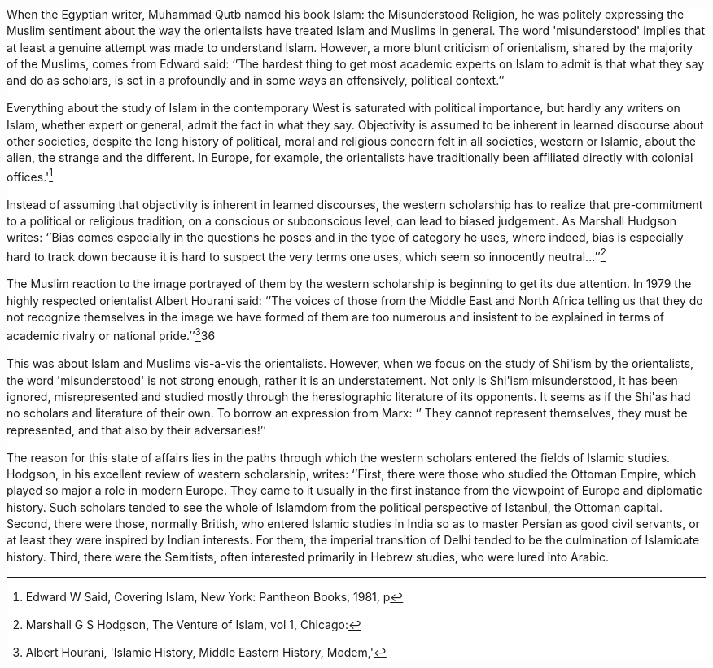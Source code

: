 When the Egyptian writer, Muhammad Qutb named his book Islam: the
Misunderstood Religion, he was politely expressing the Muslim sentiment
about the way the orientalists have treated Islam and Muslims in
general. The word 'misunderstood' implies that at least a genuine
attempt was made to understand Islam. However, a more blunt criticism of
orientalism, shared by the majority of the Muslims, comes from Edward
said: ‘’The hardest thing to get most academic experts on Islam to admit
is that what they say and do as scholars, is set in a profoundly and in
some ways an offensively, political context.’’

Everything about the study of Islam in the contemporary West is
saturated with political importance, but hardly any writers on Islam,
whether expert or general, admit the fact in what they say. Objectivity
is assumed to be inherent in learned discourse about other societies,
despite the long history of political, moral and religious concern felt
in all societies, western or Islamic, about the alien, the strange and
the different. In Europe, for example, the orientalists have
traditionally been affiliated directly with colonial offices.'[^1]

Instead of assuming that objectivity is inherent in learned discourses,
the western scholarship has to realize that pre-commitment to a
political or religious tradition, on a conscious or subconscious level,
can lead to biased judgement. As Marshall Hudgson writes: ‘’Bias comes
especially in the questions he poses and in the type of category he
uses, where indeed, bias is especially hard to track down because it is
hard to suspect the very terms one uses, which seem so innocently
neutral...’’[^2]

The Muslim reaction to the image portrayed of them by the western
scholarship is beginning to get its due attention. In 1979 the highly
respected orientalist Albert Hourani said: ‘’The voices of those from
the Middle East and North Africa telling us that they do not recognize
themselves in the image we have formed of them are too numerous and
insistent to be explained in terms of academic rivalry or national
pride.’’[^3]36

This was about Islam and Muslims vis-a-vis the orientalists. However,
when we focus on the study of Shi'ism by the orientalists, the word
'misunderstood' is not strong enough, rather it is an understatement.
Not only is Shi'ism misunderstood, it has been ignored, misrepresented
and studied mostly through the heresiographic literature of its
opponents. It seems as if the Shi'as had no scholars and literature of
their own. To borrow an expression from Marx: ‘’ They cannot represent
themselves, they must be represented, and that also by their
adversaries!’’

The reason for this state of affairs lies in the paths through which the
western scholars entered the fields of Islamic studies. Hodgson, in his
excellent review of western scholarship, writes: ‘’First, there were
those who studied the Ottoman Empire, which played so major a role in
modern Europe. They came to it usually in the first instance from the
viewpoint of Europe and diplomatic history. Such scholars tended to see
the whole of Islamdom from the political perspective of Istanbul, the
Ottoman capital. Second, there were those, normally British, who entered
Islamic studies in India so as to master Persian as good civil servants,
or at least they were inspired by Indian interests. For them, the
imperial transition of Delhi tended to be the culmination of Islamicate
history. Third, there were the Semitists, often interested primarily in
Hebrew studies, who were lured into Arabic.


[^1]: Edward W Said, Covering Islam, New York: Pantheon Books, 1981, p
[^2]: Marshall G S Hodgson, The Venture of Islam, vol 1, Chicago:
[^3]: Albert Hourani, 'Islamic History, Middle Eastern History, Modem,'
[^4]: Hodgson, op. cit., pp 39-40.
[^5]: Ibid.
[^6]: Ibid
[^7]: Ibid. pp 66-67
[^8]: Ibn Khaldun, The Muqaddimah, tr Franz Rosenthal, vol 1, New York:
[^9]: Encyclopaedia of Islam, 1953, see under 'Ghadir Khumm.'
[^10]: I Goldziher, Muslim Studies, tr Barber and stern, vol 2, Chicago:
[^11]: Ibid
[^12]: Encyclopaedia of Islam, 1911-1938, see under 'Ghadir Khumm.'
[^14]: Encyclopaedia of Islam, 1911-1938, see under 'Ghadir Khumm.'
[^15]: Encyclopaedia of Islam, 1953, see under 'Ghadir Khumm.'
[^16]: M A Shaban, Islamic History AD 600-750, Cambridge: University
[^17]: S H M Jafry, The Origin and Early Development of Shi'a Islam,
[^18]: M H Haykal, The life of Muhammad, tr Al-Faruqi (n.p., American
[^19]: See the Tabaqat of Ibn Sa'd and other major works on seerah.
[^20]: For more details, see S S A Rizvi, Imamate, Tehran: WOFIS,1985,
[^21]: For full references, see Al-Amini, Al-Ghadir vol 1, Tehran: